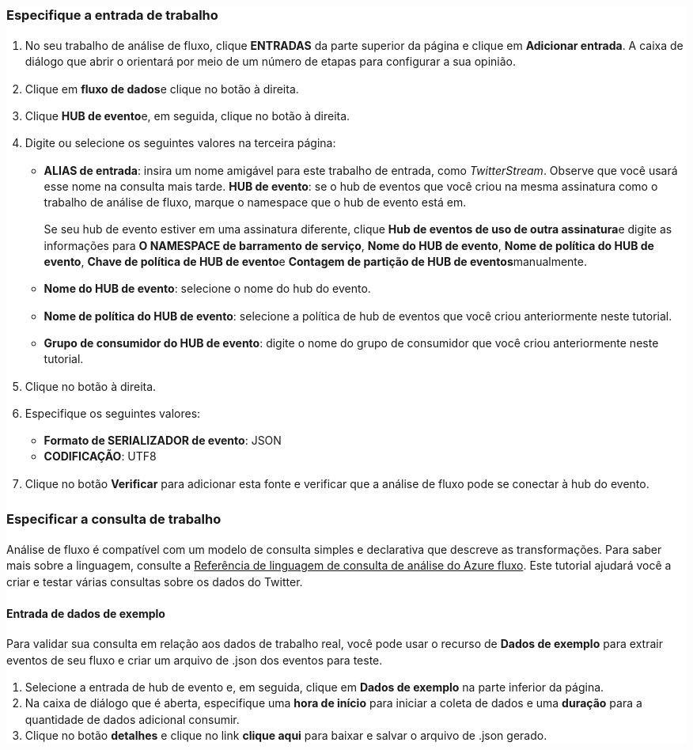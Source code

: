 
### <a name="specify-job-input"></a>Especifique a entrada de trabalho
1.  No seu trabalho de análise de fluxo, clique **ENTRADAS** da parte superior da página e clique em **Adicionar entrada**. A caixa de diálogo que abrir o orientará por meio de um número de etapas para configurar a sua opinião.
2.  Clique em **fluxo de dados**e clique no botão à direita.
3.  Clique **HUB de evento**e, em seguida, clique no botão à direita.
4.  Digite ou selecione os seguintes valores na terceira página:

    * **ALIAS de entrada**: insira um nome amigável para este trabalho de entrada, como *TwitterStream*. Observe que você usará esse nome na consulta mais tarde.
    **HUB de evento**: se o hub de eventos que você criou na mesma assinatura como o trabalho de análise de fluxo, marque o namespace que o hub de evento está em.

        Se seu hub de evento estiver em uma assinatura diferente, clique **Hub de eventos de uso de outra assinatura**e digite as informações para **O NAMESPACE de barramento de serviço**, **Nome do HUB de evento**, **Nome de política do HUB de evento**, **Chave de política de HUB de evento**e **Contagem de partição de HUB de eventos**manualmente.

    * **Nome do HUB de evento**: selecione o nome do hub do evento.

    * **Nome de política do HUB de evento**: selecione a política de hub de eventos que você criou anteriormente neste tutorial.

    * **Grupo de consumidor do HUB de evento**: digite o nome do grupo de consumidor que você criou anteriormente neste tutorial.
5.  Clique no botão à direita.
6.  Especifique os seguintes valores:

    * **Formato de SERIALIZADOR de evento**: JSON
    * **CODIFICAÇÃO**: UTF8

7.  Clique no botão **Verificar** para adicionar esta fonte e verificar que a análise de fluxo pode se conectar à hub do evento.

### <a name="specify-job-query"></a>Especificar a consulta de trabalho

Análise de fluxo é compatível com um modelo de consulta simples e declarativa que descreve as transformações. Para saber mais sobre a linguagem, consulte a [Referência de linguagem de consulta de análise do Azure fluxo](https://msdn.microsoft.com/library/azure/dn834998.aspx).  Este tutorial ajudará você a criar e testar várias consultas sobre os dados do Twitter.

#### <a name="sample-data-input"></a>Entrada de dados de exemplo

Para validar sua consulta em relação aos dados de trabalho real, você pode usar o recurso de **Dados de exemplo** para extrair eventos de seu fluxo e criar um arquivo de .json dos eventos para teste.

1.  Selecione a entrada de hub de evento e, em seguida, clique em **Dados de exemplo** na parte inferior da página.
2.  Na caixa de diálogo que é aberta, especifique uma **hora de início** para iniciar a coleta de dados e uma **duração** para a quantidade de dados adicional consumir.
3.  Clique no botão **detalhes** e clique no link **clique aqui** para baixar e salvar o arquivo de .json gerado.
